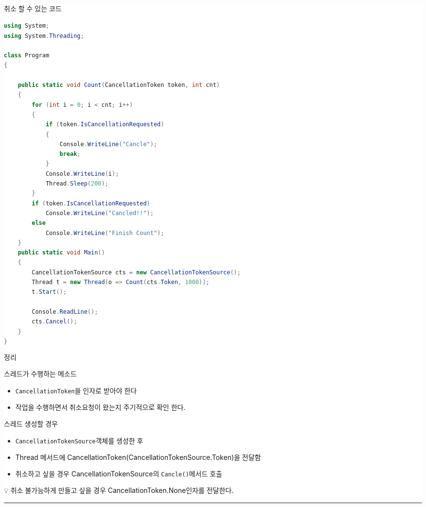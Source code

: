 취소 할 수 있는 코드

```C#
using System;
using System.Threading;

class Program
{

    public static void Count(CancellationToken token, int cnt)
    {
        for (int i = 0; i < cnt; i++)
        {
            if (token.IsCancellationRequested)
            {
                Console.WriteLine("Cancle");
                break;
            }
            Console.WriteLine(i);
            Thread.Sleep(200);
        }
        if (token.IsCancellationRequested)
            Console.WriteLine("Cancled!!");
        else
            Console.WriteLine("Finish Count");
    }
    public static void Main()
    {
        CancellationTokenSource cts = new CancellationTokenSource();
        Thread t = new Thread(o => Count(cts.Token, 1000));
        t.Start();

        Console.ReadLine();
        cts.Cancel();
    }
}
```

정리

스레드가 수행하는 메소드

- `CancellationToken`을 인자로 받아야 한다

- 작업을 수행하면서 취소요청이 왔는지 주기적으로 확인 한다.

스레드 생성할 경우

- `CancellationTokenSource`객체를 생성한 후

- Thread 메서드에 CancellationToken(CancellationTokenSource.Token)을 전달함

- 취소하고 싶을 경우 CancellationTokenSource의 `Cancle()`메서드 호출

💡 취소 불가능하게 만들고 싶을 경우 CancellationToken.None인자를 전달한다.

---